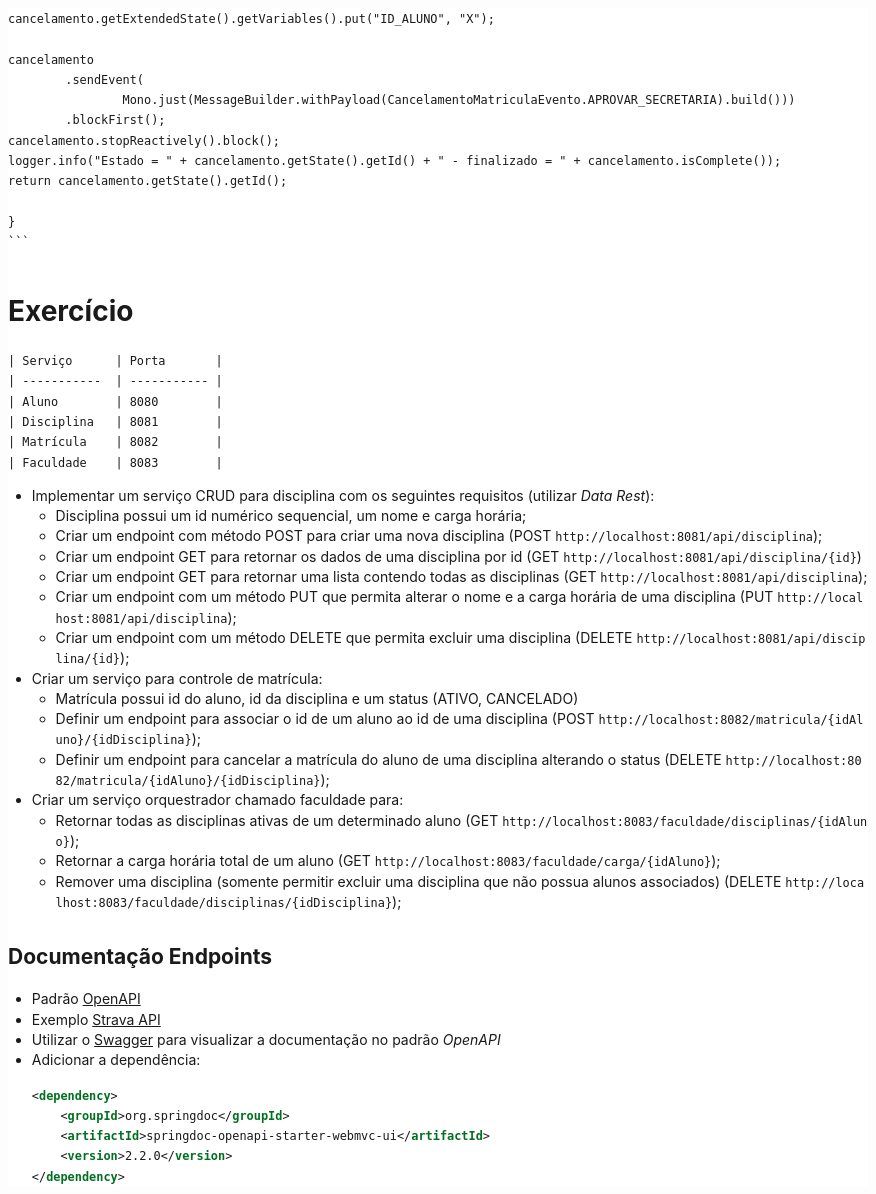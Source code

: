     cancelamento.getExtendedState().getVariables().put("ID_ALUNO", "X");
    
    cancelamento
            .sendEvent(
                    Mono.just(MessageBuilder.withPayload(CancelamentoMatriculaEvento.APROVAR_SECRETARIA).build()))
            .blockFirst();
    cancelamento.stopReactively().block();
    logger.info("Estado = " + cancelamento.getState().getId() + " - finalizado = " + cancelamento.isComplete());
    return cancelamento.getState().getId();

    }
    ```
# Exercício

    | Serviço      | Porta       |
    | -----------  | ----------- |
    | Aluno        | 8080        |
    | Disciplina   | 8081        |
    | Matrícula    | 8082        |
    | Faculdade    | 8083        |

- Implementar um serviço CRUD para disciplina com os seguintes requisitos (utilizar *Data Rest*):
    - Disciplina possui um id numérico sequencial, um nome e carga horária;
    - Criar um endpoint com método POST para criar uma nova disciplina (POST `http://localhost:8081/api/disciplina`);
    - Criar um endpoint GET para retornar os dados de uma disciplina por id (GET `http://localhost:8081/api/disciplina/{id}`)
    - Criar um endpoint GET para retornar uma lista contendo todas as disciplinas (GET `http://localhost:8081/api/disciplina`);
    - Criar um endpoint com um método PUT que permita alterar o nome e a carga horária de uma disciplina (PUT `http://localhost:8081/api/disciplina`);
    - Criar um endpoint com um método DELETE que permita excluir uma disciplina (DELETE `http://localhost:8081/api/disciplina/{id}`);
- Criar um serviço para controle de matrícula:
    - Matrícula possui id do aluno, id da disciplina e um status (ATIVO, CANCELADO)
    - Definir um endpoint para associar o id de um aluno ao id de uma disciplina (POST `http://localhost:8082/matricula/{idAluno}/{idDisciplina}`);
    - Definir um endpoint para cancelar a matrícula do aluno de uma disciplina alterando o status (DELETE `http://localhost:8082/matricula/{idAluno}/{idDisciplina}`);
- Criar um serviço orquestrador chamado faculdade para:
    - Retornar todas as disciplinas ativas de um determinado aluno (GET `http://localhost:8083/faculdade/disciplinas/{idAluno}`);
    - Retornar a carga horária total de um aluno (GET `http://localhost:8083/faculdade/carga/{idAluno}`);
    - Remover uma disciplina (somente permitir excluir uma disciplina que não possua alunos associados) (DELETE `http://localhost:8083/faculdade/disciplinas/{idDisciplina}`);

## Documentação Endpoints
- Padrão [OpenAPI](https://spec.openapis.org/oas/latest.html)
- Exemplo [Strava API](https://developers.strava.com/swagger/swagger.json)
- Utilizar o [Swagger](https://swagger.io/) para visualizar a documentação no padrão *OpenAPI*
- Adicionar a dependência:
    ```xml
    <dependency>
        <groupId>org.springdoc</groupId>
        <artifactId>springdoc-openapi-starter-webmvc-ui</artifactId>
        <version>2.2.0</version>
    </dependency>
    ```